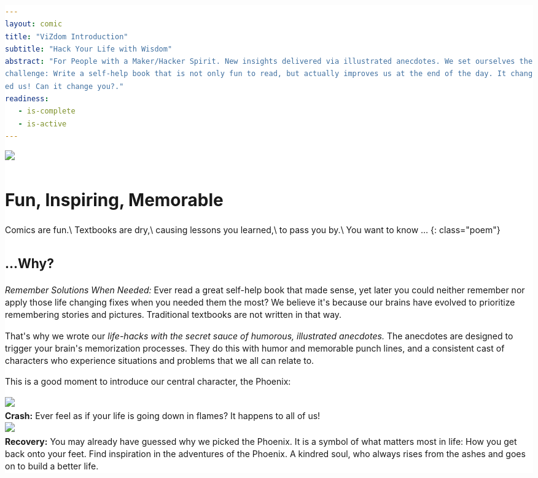 ```yaml
---
layout: comic
title: "ViZdom Introduction"
subtitle: "Hack Your Life with Wisdom"
abstract: "For People with a Maker/Hacker Spirit. New insights delivered via illustrated anecdotes. We set ourselves the challenge: Write a self-help book that is not only fun to read, but actually improves us at the end of the day. It changed us! Can it change you?."
readiness:
   - is-complete
   - is-active
---
```


![]({{site.baseurl}}/images/comics/ViZdom-Title.png)

# Fun, Inspiring, Memorable

Comics are fun.\\
Textbooks are dry,\\
causing lessons you learned,\\
to pass you by.\\
You want to know …
{: class="poem"}

## …Why?


*Remember Solutions When Needed:* Ever read a great self-help book that made sense, yet later you could neither remember nor apply those life changing fixes when you needed them the most? We believe it's because our brains have evolved to prioritize remembering stories and pictures. Traditional textbooks are not written in that way.

That's why we wrote our *life-hacks with the secret sauce of humorous, illustrated anecdotes.* The anecdotes are designed to trigger your brain's memorization processes. They do this with humor and memorable punch lines, and a consistent cast of characters who experience situations and problems that we all can relate to.  

This is a good moment to introduce our central character, the Phoenix:

<div class="v2-card-darkblue card mb-4 shadow-sm">
<img class="card-img-top" src="{{site.baseurl}}/images/comics/intro/phoenix-rising.jpg">
<div class="card-body">
  <strong>Crash:</strong> Ever feel as if your life is going down in flames? It happens to all of us!
</div>
</div>

<div class="v2-card-blue card mb-4 shadow-sm">
<img class="card-image-top" src="{{site.baseurl}}/images/comics/intro/phoenix-recovery.jpg">
<div class="card-body">
  <strong>Recovery:</strong> You may already have guessed why we picked the Phoenix. It is a symbol of what matters most in life: How you get back onto your feet. Find inspiration in the adventures of the Phoenix. A kindred soul, who always rises from the ashes and goes on to build a better life.
</div>
</div>
